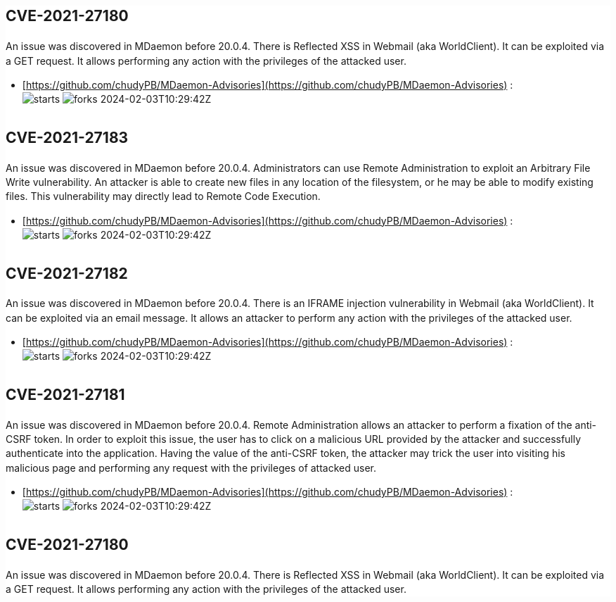 ## CVE-2021-27180
 An issue was discovered in MDaemon before 20.0.4. There is Reflected XSS in Webmail (aka WorldClient). It can be exploited via a GET request. It allows performing any action with the privileges of the attacked user.

- [https://github.com/chudyPB/MDaemon-Advisories](https://github.com/chudyPB/MDaemon-Advisories) :  
![starts](https://img.shields.io/github/stars/chudyPB/MDaemon-Advisories.svg) 
![forks](https://img.shields.io/github/forks/chudyPB/MDaemon-Advisories.svg) 
2024-02-03T10:29:42Z

## CVE-2021-27183
 An issue was discovered in MDaemon before 20.0.4. Administrators can use Remote Administration to exploit an Arbitrary File Write vulnerability. An attacker is able to create new files in any location of the filesystem, or he may be able to modify existing files. This vulnerability may directly lead to Remote Code Execution.

- [https://github.com/chudyPB/MDaemon-Advisories](https://github.com/chudyPB/MDaemon-Advisories) :  
![starts](https://img.shields.io/github/stars/chudyPB/MDaemon-Advisories.svg) 
![forks](https://img.shields.io/github/forks/chudyPB/MDaemon-Advisories.svg) 
2024-02-03T10:29:42Z

## CVE-2021-27182
 An issue was discovered in MDaemon before 20.0.4. There is an IFRAME injection vulnerability in Webmail (aka WorldClient). It can be exploited via an email message. It allows an attacker to perform any action with the privileges of the attacked user.

- [https://github.com/chudyPB/MDaemon-Advisories](https://github.com/chudyPB/MDaemon-Advisories) :  
![starts](https://img.shields.io/github/stars/chudyPB/MDaemon-Advisories.svg) 
![forks](https://img.shields.io/github/forks/chudyPB/MDaemon-Advisories.svg) 
2024-02-03T10:29:42Z

## CVE-2021-27181
 An issue was discovered in MDaemon before 20.0.4. Remote Administration allows an attacker to perform a fixation of the anti-CSRF token. In order to exploit this issue, the user has to click on a malicious URL provided by the attacker and successfully authenticate into the application. Having the value of the anti-CSRF token, the attacker may trick the user into visiting his malicious page and performing any request with the privileges of attacked user.

- [https://github.com/chudyPB/MDaemon-Advisories](https://github.com/chudyPB/MDaemon-Advisories) :  
![starts](https://img.shields.io/github/stars/chudyPB/MDaemon-Advisories.svg) 
![forks](https://img.shields.io/github/forks/chudyPB/MDaemon-Advisories.svg) 
2024-02-03T10:29:42Z

## CVE-2021-27180
 An issue was discovered in MDaemon before 20.0.4. There is Reflected XSS in Webmail (aka WorldClient). It can be exploited via a GET request. It allows performing any action with the privileges of the attacked user.
